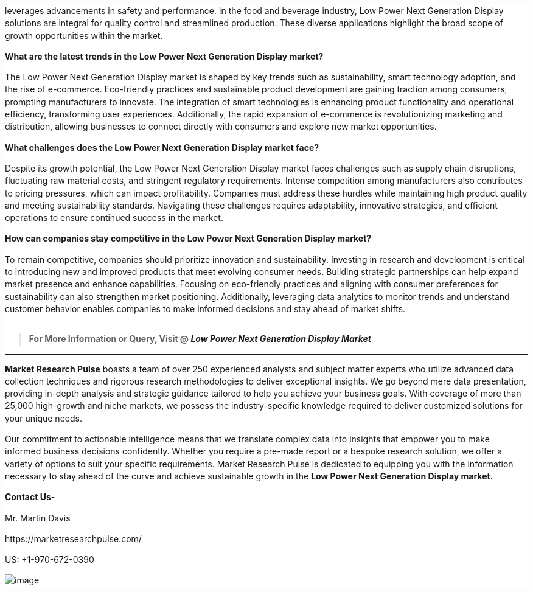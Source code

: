 leverages advancements in safety and performance. In the food and beverage industry, Low Power Next Generation Display solutions are integral for quality control and streamlined production. These diverse applications highlight the broad scope of growth opportunities within the market.</p><p><strong>What are the latest trends in the Low Power Next Generation Display market?</strong></p><p>The Low Power Next Generation Display market is shaped by key trends such as sustainability, smart technology adoption, and the rise of e-commerce. Eco-friendly practices and sustainable product development are gaining traction among consumers, prompting manufacturers to innovate. The integration of smart technologies is enhancing product functionality and operational efficiency, transforming user experiences. Additionally, the rapid expansion of e-commerce is revolutionizing marketing and distribution, allowing businesses to connect directly with consumers and explore new market opportunities.</p><p><strong>What challenges does the Low Power Next Generation Display market face?</strong></p><p>Despite its growth potential, the Low Power Next Generation Display market faces challenges such as supply chain disruptions, fluctuating raw material costs, and stringent regulatory requirements. Intense competition among manufacturers also contributes to pricing pressures, which can impact profitability. Companies must address these hurdles while maintaining high product quality and meeting sustainability standards. Navigating these challenges requires adaptability, innovative strategies, and efficient operations to ensure continued success in the market.</p><p><strong>How can companies stay competitive in the Low Power Next Generation Display market?</strong></p><p>To remain competitive, companies should prioritize innovation and sustainability. Investing in research and development is critical to introducing new and improved products that meet evolving consumer needs. Building strategic partnerships can help expand market presence and enhance capabilities. Focusing on eco-friendly practices and aligning with consumer preferences for sustainability can also strengthen market positioning. Additionally, leveraging data analytics to monitor trends and understand customer behavior enables companies to make informed decisions and stay ahead of market shifts.</p><hr /><blockquote><p><strong>For More Information or Query, Visit @&nbsp;<em><a href="https://marketresearchpulse.com/report/149660/low-power-next-generation-display-market?utm_source=Linkedin&utm_medium=0117">Low Power Next Generation Display Market</a></em></strong></p></blockquote><hr /><p><strong>Market Research Pulse</strong> boasts a team of over 250 experienced analysts and subject matter experts who utilize advanced data collection techniques and rigorous research methodologies to deliver exceptional insights. We go beyond mere data presentation, providing in-depth analysis and strategic guidance tailored to help you achieve your business goals. With coverage of more than 25,000 high-growth and niche markets, we possess the industry-specific knowledge required to deliver customized solutions for your unique needs.</p><p>Our commitment to actionable intelligence means that we translate complex data into insights that empower you to make informed business decisions confidently. Whether you require a pre-made report or a bespoke research solution, we offer a variety of options to suit your specific requirements. Market Research Pulse is dedicated to equipping you with the information necessary to stay ahead of the curve and achieve sustainable growth in the <strong>Low Power Next Generation Display market.</strong></p><p><strong>Contact Us-</strong></p><p>Mr. Martin Davis</p><p>https://marketresearchpulse.com/</p><p>US: +1-970-672-0390</p>
![image](https://github.com/user-attachments/assets/75ee52cf-d178-4892-8d27-e5fc17a4c4f4)
